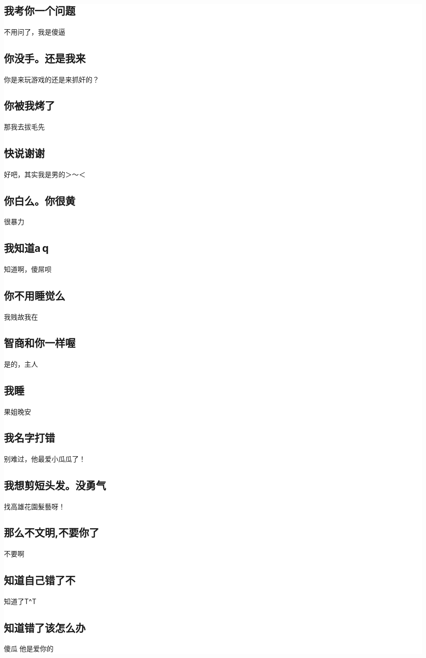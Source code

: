 ## 我考你一个问题
不用问了，我是傻逼

## 你没手。还是我来
你是来玩游戏的还是来抓奸的？

## 你被我烤了
那我去拔毛先

## 快说谢谢
好吧，其实我是男的＞〜＜

## 你白么。你很黄
很暴力

## 我知道a q
知道啊，傻屌呗

## 你不用睡觉么
我贱故我在

## 智商和你一样喔
是的，主人

## 我睡
果姐晚安

## 我名字打错
别难过，他最爱小瓜瓜了！

## 我想剪短头发。没勇气
找高雄花園髮藝呀！

## 那么不文明,不要你了
不要啊

## 知道自己错了不
知道了T^T

## 知道错了该怎么办
傻瓜  他是爱你的
